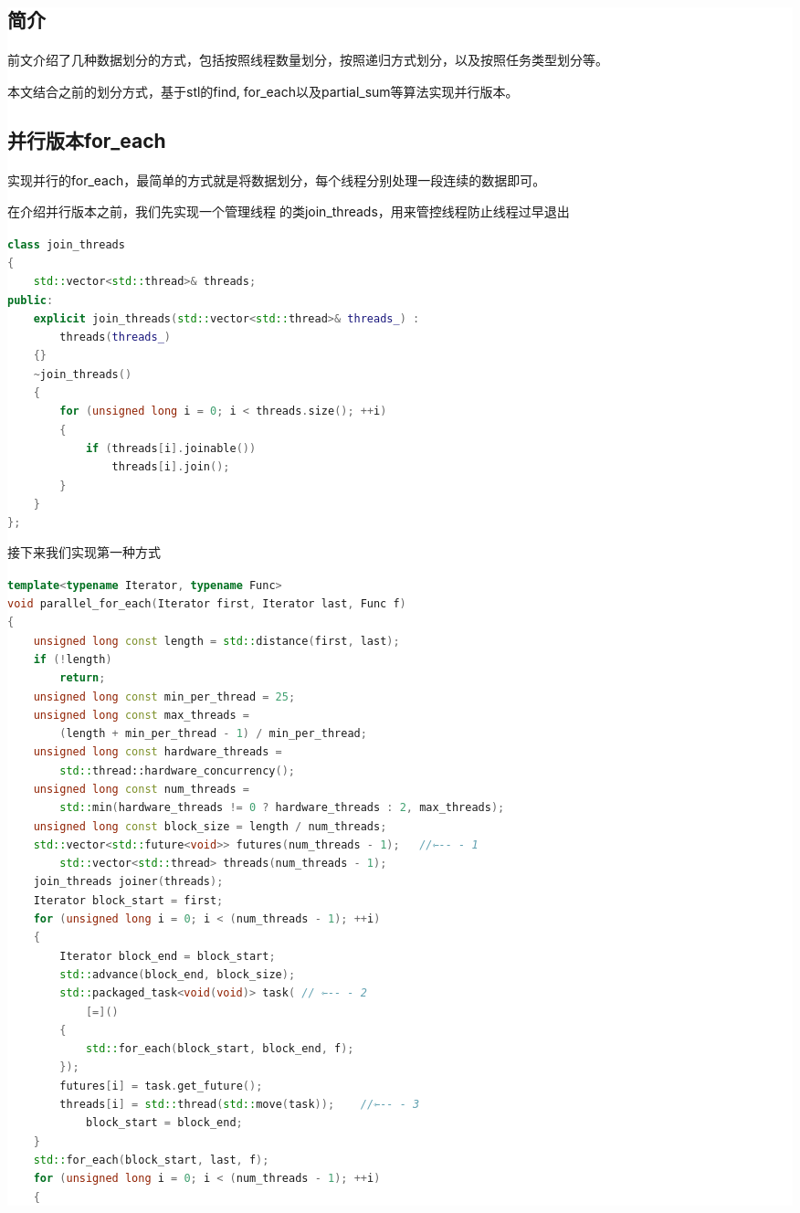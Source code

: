 ## 简介
前文介绍了几种数据划分的方式，包括按照线程数量划分，按照递归方式划分，以及按照任务类型划分等。

本文结合之前的划分方式，基于stl的find, for_each以及partial_sum等算法实现并行版本。

## 并行版本for_each
实现并行的for_each，最简单的方式就是将数据划分，每个线程分别处理一段连续的数据即可。

在介绍并行版本之前，我们先实现一个管理线程 的类join_threads，用来管控线程防止线程过早退出
``` cpp
class join_threads
{
    std::vector<std::thread>& threads;
public:
    explicit join_threads(std::vector<std::thread>& threads_) :
        threads(threads_)
    {}
    ~join_threads()
    {
        for (unsigned long i = 0; i < threads.size(); ++i)
        {
            if (threads[i].joinable())
                threads[i].join();
        }
    }
};
```
接下来我们实现第一种方式
``` cpp
template<typename Iterator, typename Func>
void parallel_for_each(Iterator first, Iterator last, Func f)
{
    unsigned long const length = std::distance(first, last);
    if (!length)
        return;
    unsigned long const min_per_thread = 25;
    unsigned long const max_threads =
        (length + min_per_thread - 1) / min_per_thread;
    unsigned long const hardware_threads =
        std::thread::hardware_concurrency();
    unsigned long const num_threads =
        std::min(hardware_threads != 0 ? hardware_threads : 2, max_threads);
    unsigned long const block_size = length / num_threads;
    std::vector<std::future<void>> futures(num_threads - 1);   //⇽-- - 1
        std::vector<std::thread> threads(num_threads - 1);
    join_threads joiner(threads);
    Iterator block_start = first;
    for (unsigned long i = 0; i < (num_threads - 1); ++i)
    {
        Iterator block_end = block_start;
        std::advance(block_end, block_size);
        std::packaged_task<void(void)> task( // ⇽-- - 2
            [=]()
        {
            std::for_each(block_start, block_end, f);
        });
        futures[i] = task.get_future();
        threads[i] = std::thread(std::move(task));    //⇽-- - 3
            block_start = block_end;
    }
    std::for_each(block_start, last, f);
    for (unsigned long i = 0; i < (num_threads - 1); ++i)
    {
```